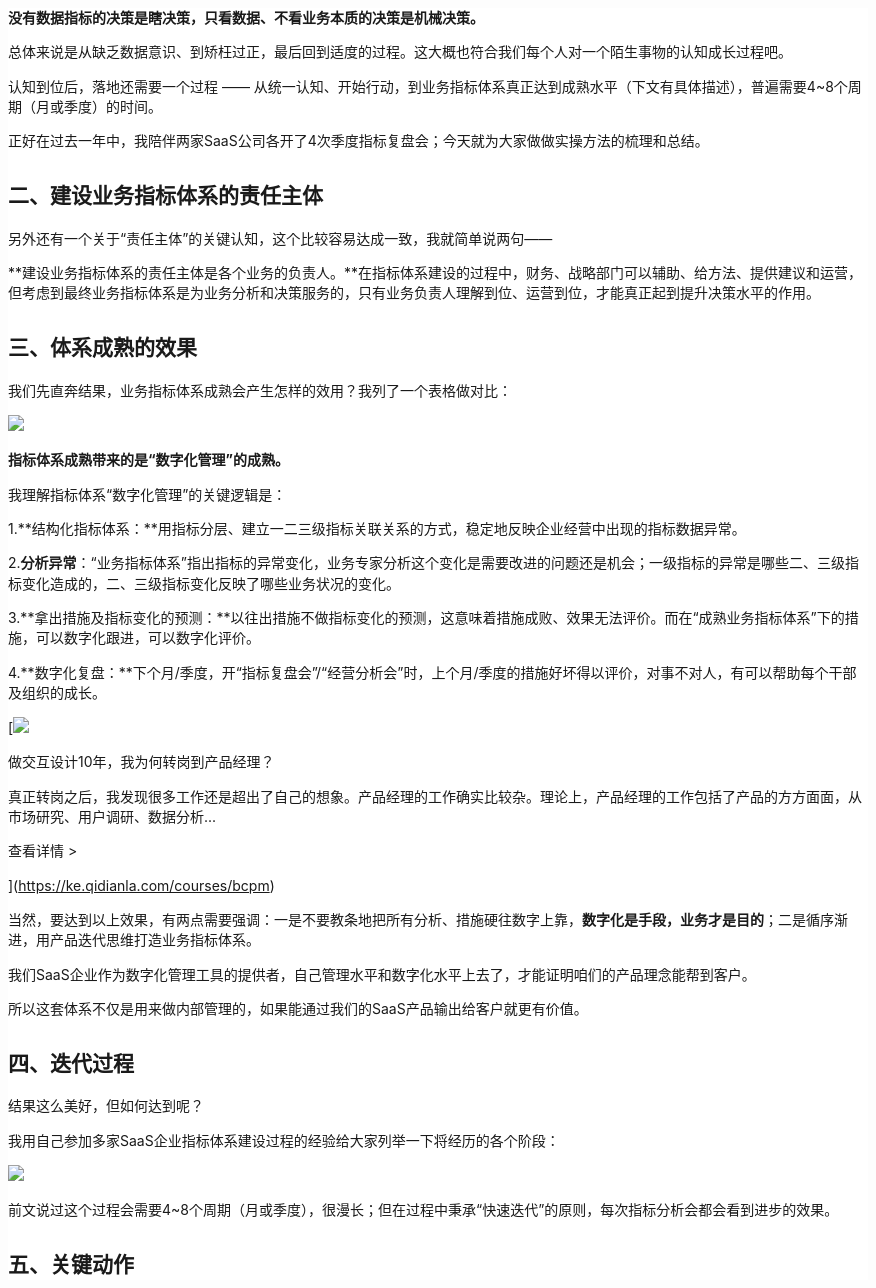 **没有数据指标的决策是瞎决策，只看数据、不看业务本质的决策是机械决策。**

总体来说是从缺乏数据意识、到矫枉过正，最后回到适度的过程。这大概也符合我们每个人对一个陌生事物的认知成长过程吧。

认知到位后，落地还需要一个过程 —— 从统一认知、开始行动，到业务指标体系真正达到成熟水平（下文有具体描述），普遍需要4~8个周期（月或季度）的时间。

正好在过去一年中，我陪伴两家SaaS公司各开了4次季度指标复盘会；今天就为大家做做实操方法的梳理和总结。

## 二、建设业务指标体系的责任主体

另外还有一个关于“责任主体”的关键认知，这个比较容易达成一致，我就简单说两句——

**建设业务指标体系的责任主体是各个业务的负责人。**在指标体系建设的过程中，财务、战略部门可以辅助、给方法、提供建议和运营，但考虑到最终业务指标体系是为业务分析和决策服务的，只有业务负责人理解到位、运营到位，才能真正起到提升决策水平的作用。

## 三、体系成熟的效果

我们先直奔结果，业务指标体系成熟会产生怎样的效用？我列了一个表格做对比：

![](https://image.yunyingpai.com/wp/2024/03/v1a6oK5Lr64OrCL2OFXT.png)

**指标体系成熟带来的是“数字化管理”的成熟。**

我理解指标体系“数字化管理”的关键逻辑是：

1.**结构化指标体系：**用指标分层、建立一二三级指标关联关系的方式，稳定地反映企业经营中出现的指标数据异常。

2.**分析异常**：“业务指标体系”指出指标的异常变化，业务专家分析这个变化是需要改进的问题还是机会；一级指标的异常是哪些二、三级指标变化造成的，二、三级指标变化反映了哪些业务状况的变化。

3.**拿出措施及指标变化的预测：**以往出措施不做指标变化的预测，这意味着措施成败、效果无法评价。而在“成熟业务指标体系”下的措施，可以数字化跟进，可以数字化评价。

4.**数字化复盘：**下个月/季度，开“指标复盘会”/“经营分析会”时，上个月/季度的措施好坏得以评价，对事不对人，有可以帮助每个干部及组织的成长。

[![](https://image.woshipm.com/2023/08/02/769bf6f4-30e6-11ee-b3cb-00163e0b5ff3.png)

做交互设计10年，我为何转岗到产品经理？

真正转岗之后，我发现很多工作还是超出了自己的想象。产品经理的工作确实比较杂。理论上，产品经理的工作包括了产品的方方面面，从市场研究、用户调研、数据分析...

查看详情 >

](https://ke.qidianla.com/courses/bcpm)

当然，要达到以上效果，有两点需要强调：一是不要教条地把所有分析、措施硬往数字上靠，**数字化是手段，业务才是目的**；二是循序渐进，用产品迭代思维打造业务指标体系。

我们SaaS企业作为数字化管理工具的提供者，自己管理水平和数字化水平上去了，才能证明咱们的产品理念能帮到客户。

所以这套体系不仅是用来做内部管理的，如果能通过我们的SaaS产品输出给客户就更有价值。

## 四、迭代过程

结果这么美好，但如何达到呢？

我用自己参加多家SaaS企业指标体系建设过程的经验给大家列举一下将经历的各个阶段：

![](https://image.yunyingpai.com/wp/2024/03/civyJNSUOdUsvEXErlUr.png)

前文说过这个过程会需要4~8个周期（月或季度），很漫长；但在过程中秉承“快速迭代”的原则，每次指标分析会都会看到进步的效果。

## 五、关键动作
